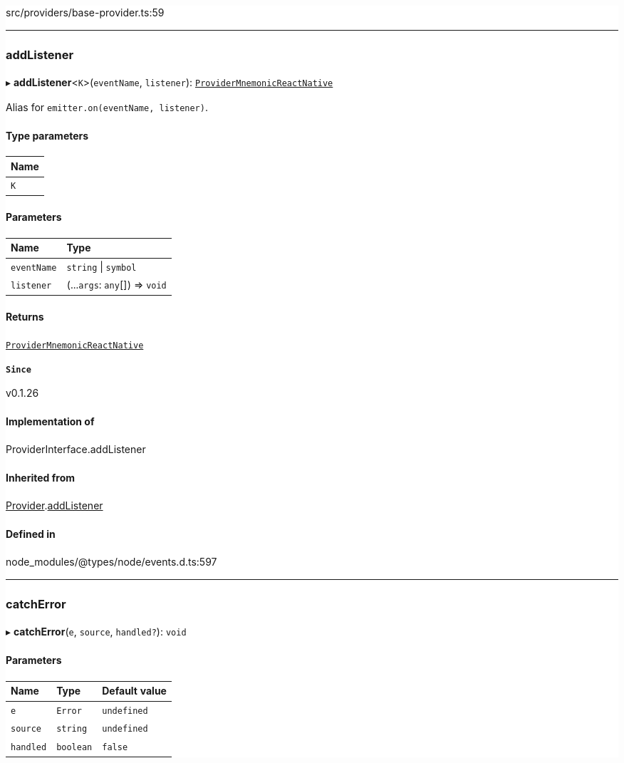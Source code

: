 src/providers/base-provider.ts:59

___

### addListener

▸ **addListener**\<`K`\>(`eventName`, `listener`): [`ProviderMnemonicReactNative`](providers.ProviderMnemonicReactNative.md)

Alias for `emitter.on(eventName, listener)`.

#### Type parameters

| Name |
| :------ |
| `K` |

#### Parameters

| Name | Type |
| :------ | :------ |
| `eventName` | `string` \| `symbol` |
| `listener` | (...`args`: `any`[]) => `void` |

#### Returns

[`ProviderMnemonicReactNative`](providers.ProviderMnemonicReactNative.md)

**`Since`**

v0.1.26

#### Implementation of

ProviderInterface.addListener

#### Inherited from

[Provider](providers.Provider.md).[addListener](providers.Provider.md#addlistener)

#### Defined in

node_modules/@types/node/events.d.ts:597

___

### catchError

▸ **catchError**(`e`, `source`, `handled?`): `void`

#### Parameters

| Name | Type | Default value |
| :------ | :------ | :------ |
| `e` | `Error` | `undefined` |
| `source` | `string` | `undefined` |
| `handled` | `boolean` | `false` |
